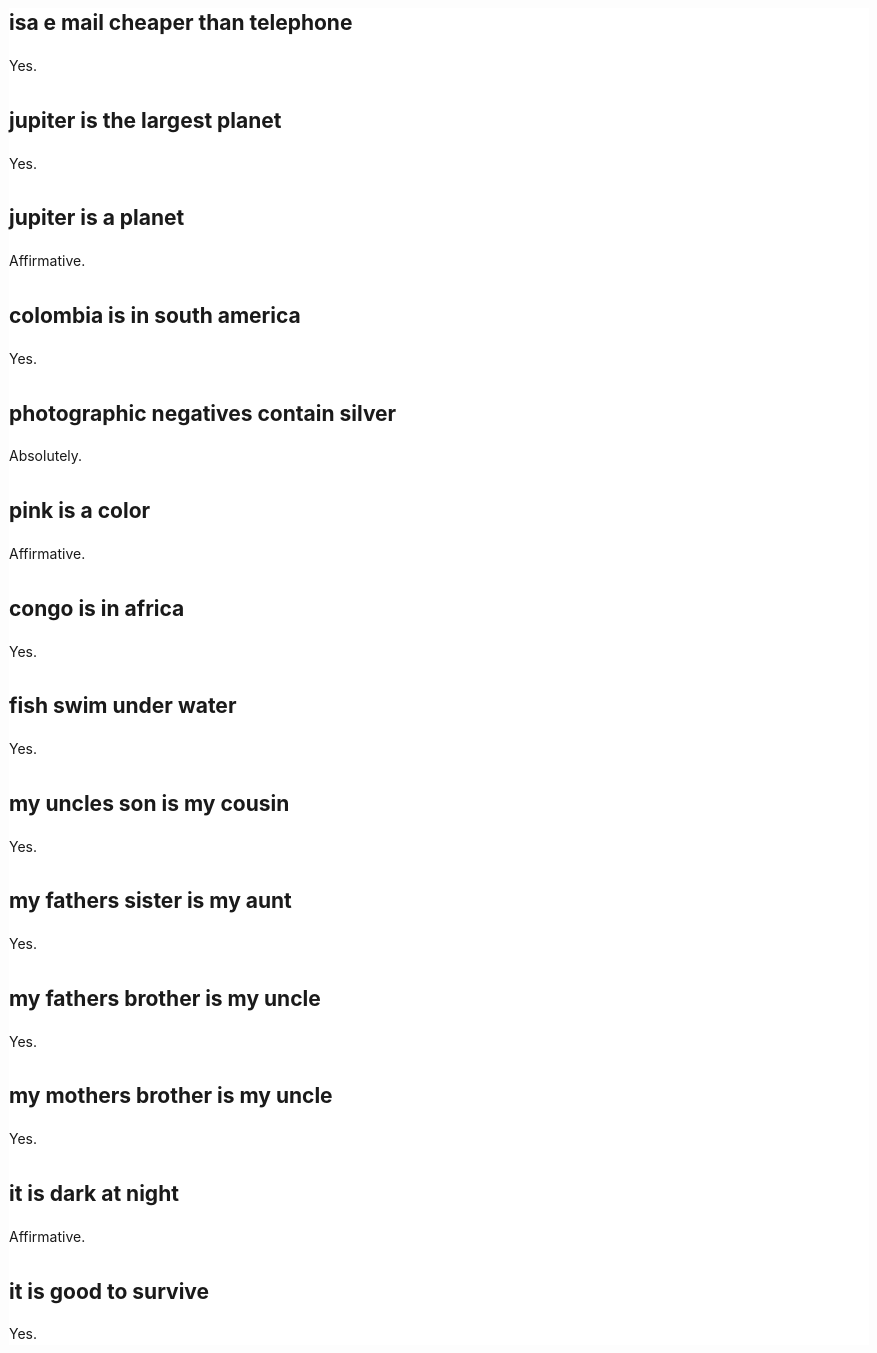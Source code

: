 ## isa e mail cheaper than telephone
Yes.

## jupiter is the largest planet
Yes.

## jupiter is a planet
Affirmative.

## colombia is in south america
Yes.

## photographic negatives contain silver
Absolutely.

## pink is a color
Affirmative.

## congo is in africa
Yes.

## fish swim under water
Yes.

## my uncles son is my cousin
Yes.

## my fathers sister is my aunt
Yes.

## my fathers brother is my uncle
Yes.

## my mothers brother is my uncle
Yes.

## it is dark at night
Affirmative.

## it is good to survive
Yes.
